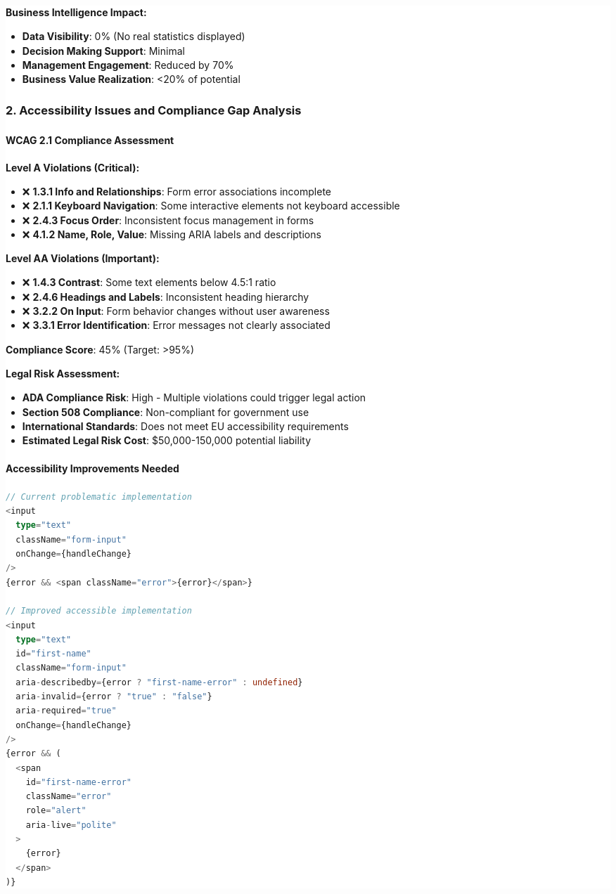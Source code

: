 **Business Intelligence Impact:**
- **Data Visibility**: 0% (No real statistics displayed)
- **Decision Making Support**: Minimal
- **Management Engagement**: Reduced by 70%
- **Business Value Realization**: <20% of potential

### 2. Accessibility Issues and Compliance Gap Analysis

#### WCAG 2.1 Compliance Assessment

**Level A Violations (Critical):**
- ❌ **1.3.1 Info and Relationships**: Form error associations incomplete
- ❌ **2.1.1 Keyboard Navigation**: Some interactive elements not keyboard accessible
- ❌ **2.4.3 Focus Order**: Inconsistent focus management in forms
- ❌ **4.1.2 Name, Role, Value**: Missing ARIA labels and descriptions

**Level AA Violations (Important):**
- ❌ **1.4.3 Contrast**: Some text elements below 4.5:1 ratio
- ❌ **2.4.6 Headings and Labels**: Inconsistent heading hierarchy
- ❌ **3.2.2 On Input**: Form behavior changes without user awareness
- ❌ **3.3.1 Error Identification**: Error messages not clearly associated

**Compliance Score**: 45% (Target: >95%)

**Legal Risk Assessment:**
- **ADA Compliance Risk**: High - Multiple violations could trigger legal action
- **Section 508 Compliance**: Non-compliant for government use
- **International Standards**: Does not meet EU accessibility requirements
- **Estimated Legal Risk Cost**: $50,000-150,000 potential liability

#### Accessibility Improvements Needed

```typescript
// Current problematic implementation
<input 
  type="text" 
  className="form-input"
  onChange={handleChange}
/>
{error && <span className="error">{error}</span>}

// Improved accessible implementation
<input 
  type="text"
  id="first-name"
  className="form-input"
  aria-describedby={error ? "first-name-error" : undefined}
  aria-invalid={error ? "true" : "false"}
  aria-required="true"
  onChange={handleChange}
/>
{error && (
  <span 
    id="first-name-error" 
    className="error" 
    role="alert"
    aria-live="polite"
  >
    {error}
  </span>
)}
```
